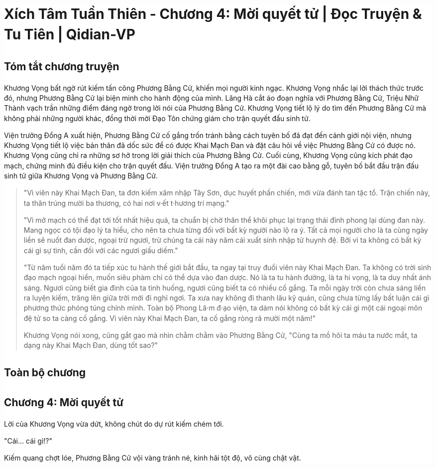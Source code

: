 # Xích Tâm Tuần Thiên - Chương 4: Mời quyết tử | Đọc Truyện & Tu Tiên | Qidian-VP



## Tóm tắt chương truyện

Khương Vọng bất ngờ rút kiếm tấn công Phương Bằng Cử, khiến mọi người kinh ngạc. Khương Vọng nhắc lại lời thách thức trước đó, nhưng Phương Bằng Cử lại biện minh cho hành động của mình. Lăng Hà cắt áo đoạn nghĩa với Phương Bằng Cử, Triệu Nhữ Thành vạch trần những điểm đáng ngờ trong lời nói của Phương Bằng Cử. Khương Vọng tiết lộ lý do tìm đến Phương Bằng Cử mà không phải những người khác, đồng thời mời Đạo Tôn chứng giám cho trận quyết đấu sinh tử.

Viện trưởng Đổng A xuất hiện, Phương Bằng Cử cố gắng trốn tránh bằng cách tuyên bố đã đạt đến cảnh giới nội viện, nhưng Khương Vọng tiết lộ việc bản thân đã dốc sức để có được Khai Mạch Đan và đặt câu hỏi về việc Phương Bằng Cử có được nó. Khương Vọng cũng chỉ ra những sơ hở trong lời giải thích của Phương Bằng Cử. Cuối cùng, Khương Vọng cũng kích phát đạo mạch, chứng minh đủ điều kiện cho trận quyết đấu. Viện trưởng Đổng A tạo ra một đài cao bằng gỗ, tuyên bố bắt đầu trận đấu sinh tử giữa Khương Vọng và Phương Bằng Cử.

> "Vì viên này Khai Mạch Đan, ta đơn kiếm xâm nhập Tây Sơn, dục huyết phấn chiến, mới vừa đánh tan tặc tổ. Trận chiến này, ta thân trúng mười ba thương, có hai nơi v·ết t·hương trí mạng."
>
> "Vì mở mạch có thể đạt tới tốt nhất hiệu quả, ta chuẩn bị chờ thân thể khôi phục lại trạng thái đỉnh phong lại dùng đan này. Mang ngọc có tội đạo lý ta hiểu, cho nên ta chưa từng đối với bất kỳ người nào lộ ra ý. Tất cả mọi người cho là ta cùng ngày liền sẽ nuốt đan dược, ngoại trừ ngươi, trừ chúng ta cái này năm cái xuất sinh nhập tử huynh đệ. Bởi vì ta không có bất kỳ cái gì sự tình, cần đối với các ngươi giấu diếm."
>
> "Từ năm tuổi năm đó ta tiếp xúc tu hành thế giới bắt đầu, ta ngay tại truy đuổi viên này Khai Mạch Đan. Ta không có trời sinh đạo mạch ngoại hiển, muốn siêu phàm chỉ có thể dựa vào đan dược. Nó là ta tu hành đường, là ta hi vọng, là ta duy nhất ánh sáng. Ngươi cũng biết gia đình của ta tình huống, ngươi cũng biết ta có nhiều cố gắng. Ta mỗi ngày trời còn chưa sáng liền ra luyện kiếm, trăng lên giữa trời mới đi nghỉ ngơi. Ta xưa nay không đi thanh lâu kỹ quán, cũng chưa từng lấy bất luận cái gì phương thức phóng túng chính mình. Toàn bộ Phong Lâ·m đ·ạo viện, ta dám nói không có bất kỳ cái gì một cái ngoại môn đệ tử so ta càng cố gắng. Vì viên này Khai Mạch Đan, ta cố gắng ròng rã mười một năm!"
>
> Khương Vọng nói xong, cũng gắt gao mà nhìn chằm chằm vào Phương Bằng Cử, "Cùng ta mồ hôi ta máu ta nước mắt, ta dạng này Khai Mạch Đan, dùng tốt sao?"


## Toàn bộ chương

## Chương 4: Mời quyết tử

Lời của Khương Vọng vừa dứt, không chút do dự rút kiếm chém tới.

"Cái... cái gì!?"

Kiếm quang chợt lóe, Phương Bằng Cử vội vàng tránh né, kinh hãi tột độ, vô cùng chật vật.
